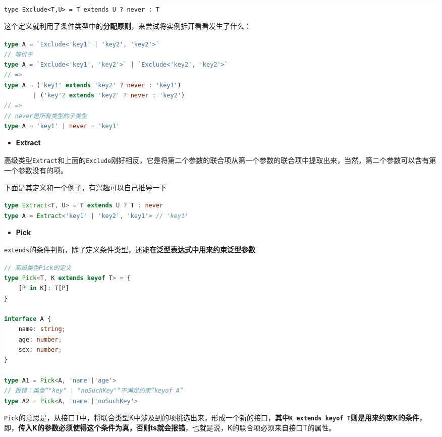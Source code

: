 ```
type Exclude<T,U> = T extends U ? never : T
```

这个定义就利用了条件类型中的**分配原则**，来尝试将实例拆开看看发生了什么：

```ts
type A = `Exclude<'key1' | 'key2', 'key2'>`
// 等价于
type A = `Exclude<'key1', 'key2'>` | `Exclude<'key2', 'key2'>`
// =>
type A = ('key1' extends 'key2' ? never : 'key1') 
		| ('key'2 extends 'key2' ? never : 'key2')
// =>
// never是所有类型的子类型
type A = 'key1' | never = 'key1'
```

- **Extract**

高级类型`Extract`和上面的`Exclude`刚好相反，它是将第二个参数的联合项从第一个参数的联合项中提取出来，当然，第二个参数可以含有第一个参数没有的项。

下面是其定义和一个例子，有兴趣可以自己推导一下

```ts
type Extract<T, U> = T extends U ? T : never
type A = Extract<'key1' | 'key2', 'key1'> // 'key1'
```

- **Pick**

`extends`的条件判断，除了定义条件类型，还能**在泛型表达式中用来约束泛型参数**

```ts
// 高级类型Pick的定义
type Pick<T, K extends keyof T> = {
    [P in K]: T[P]
}

interface A {
    name: string;
    age: number;
    sex: number;
}

type A1 = Pick<A, 'name'|'age'>
// 报错：类型“"key" | "noSuchKey"”不满足约束“keyof A”
type A2 = Pick<A, 'name'|'noSuchKey'>
```

`Pick`的意思是，从接口T中，将联合类型K中涉及到的项挑选出来，形成一个新的接口，**其中`K extends keyof T`则是用来约束K的条件**，即，**传入K的参数必须使得这个条件为真，否则ts就会报错**，也就是说，K的联合项必须来自接口T的属性。